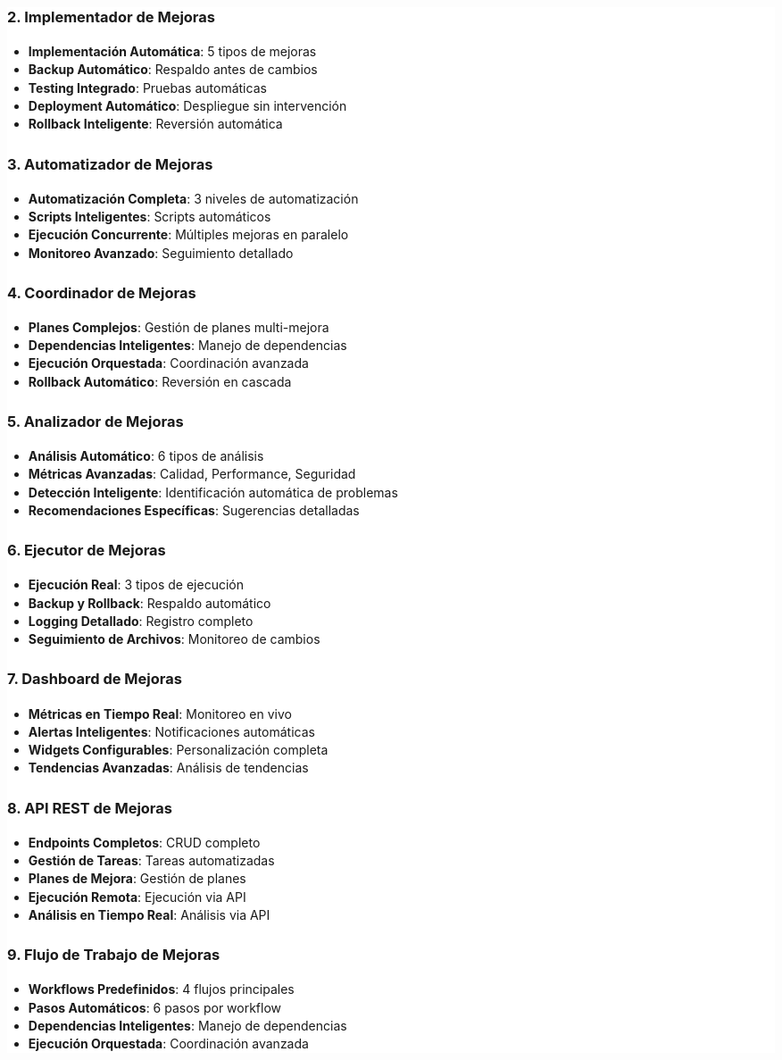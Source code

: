 ### 2. Implementador de Mejoras
- **Implementación Automática**: 5 tipos de mejoras
- **Backup Automático**: Respaldo antes de cambios
- **Testing Integrado**: Pruebas automáticas
- **Deployment Automático**: Despliegue sin intervención
- **Rollback Inteligente**: Reversión automática

### 3. Automatizador de Mejoras
- **Automatización Completa**: 3 niveles de automatización
- **Scripts Inteligentes**: Scripts automáticos
- **Ejecución Concurrente**: Múltiples mejoras en paralelo
- **Monitoreo Avanzado**: Seguimiento detallado

### 4. Coordinador de Mejoras
- **Planes Complejos**: Gestión de planes multi-mejora
- **Dependencias Inteligentes**: Manejo de dependencias
- **Ejecución Orquestada**: Coordinación avanzada
- **Rollback Automático**: Reversión en cascada

### 5. Analizador de Mejoras
- **Análisis Automático**: 6 tipos de análisis
- **Métricas Avanzadas**: Calidad, Performance, Seguridad
- **Detección Inteligente**: Identificación automática de problemas
- **Recomendaciones Específicas**: Sugerencias detalladas

### 6. Ejecutor de Mejoras
- **Ejecución Real**: 3 tipos de ejecución
- **Backup y Rollback**: Respaldo automático
- **Logging Detallado**: Registro completo
- **Seguimiento de Archivos**: Monitoreo de cambios

### 7. Dashboard de Mejoras
- **Métricas en Tiempo Real**: Monitoreo en vivo
- **Alertas Inteligentes**: Notificaciones automáticas
- **Widgets Configurables**: Personalización completa
- **Tendencias Avanzadas**: Análisis de tendencias

### 8. API REST de Mejoras
- **Endpoints Completos**: CRUD completo
- **Gestión de Tareas**: Tareas automatizadas
- **Planes de Mejora**: Gestión de planes
- **Ejecución Remota**: Ejecución via API
- **Análisis en Tiempo Real**: Análisis via API

### 9. Flujo de Trabajo de Mejoras
- **Workflows Predefinidos**: 4 flujos principales
- **Pasos Automáticos**: 6 pasos por workflow
- **Dependencias Inteligentes**: Manejo de dependencias
- **Ejecución Orquestada**: Coordinación avanzada
